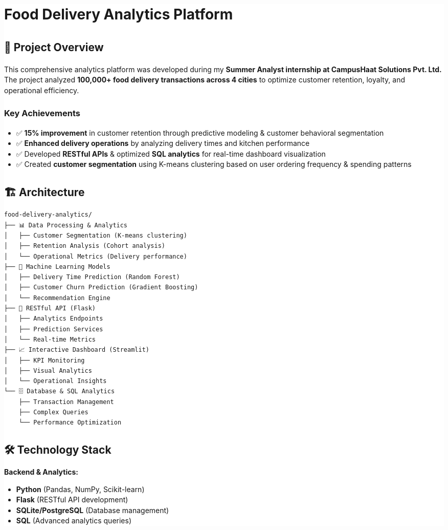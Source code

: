 # Food Delivery Analytics Platform

## 🎯 Project Overview

This comprehensive analytics platform was developed during my **Summer Analyst internship at CampusHaat Solutions Pvt. Ltd.** The project analyzed **100,000+ food delivery transactions across 4 cities** to optimize customer retention, loyalty, and operational efficiency.

### Key Achievements
- ✅ **15% improvement** in customer retention through predictive modeling & customer behavioral segmentation
- ✅ **Enhanced delivery operations** by analyzing delivery times and kitchen performance
- ✅ Developed **RESTful APIs** & optimized **SQL analytics** for real-time dashboard visualization
- ✅ Created **customer segmentation** using K-means clustering based on user ordering frequency & spending patterns

## 🏗️ Architecture

```
food-delivery-analytics/
├── 📊 Data Processing & Analytics
│   ├── Customer Segmentation (K-means clustering)
│   ├── Retention Analysis (Cohort analysis)
│   └── Operational Metrics (Delivery performance)
├── 🤖 Machine Learning Models
│   ├── Delivery Time Prediction (Random Forest)
│   ├── Customer Churn Prediction (Gradient Boosting)
│   └── Recommendation Engine
├── 🚀 RESTful API (Flask)
│   ├── Analytics Endpoints
│   ├── Prediction Services
│   └── Real-time Metrics
├── 📈 Interactive Dashboard (Streamlit)
│   ├── KPI Monitoring
│   ├── Visual Analytics
│   └── Operational Insights
└── 🗄️ Database & SQL Analytics
    ├── Transaction Management
    ├── Complex Queries
    └── Performance Optimization
```

## 🛠️ Technology Stack

**Backend & Analytics:**
- **Python** (Pandas, NumPy, Scikit-learn)
- **Flask** (RESTful API development)
- **SQLite/PostgreSQL** (Database management)
- **SQL** (Advanced analytics queries)
